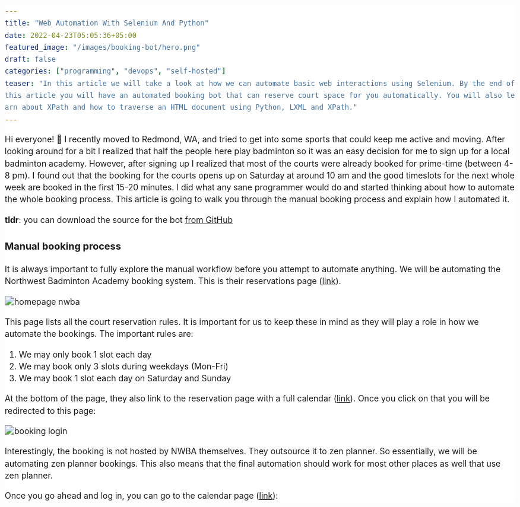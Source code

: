 ```yaml
---
title: "Web Automation With Selenium And Python"
date: 2022-04-23T05:05:36+05:00
featured_image: "/images/booking-bot/hero.png"
draft: false
categories: ["programming", "devops", "self-hosted"]
teaser: "In this article we will take a look at how we can automate basic web interactions using Selenium. By the end of this article you will have an automated booking bot that can reserve court space for you automatically. You will also learn about XPath and how to traverse an HTML document using Python, LXML and XPath."
---
```


Hi everyone! :wave: I recently moved to Redmond, WA, and tried to get into some sports that could keep me active and moving. After looking around for a bit I realized that half the people here play badminton so it was an easy decision for me to sign up for a local badminton academy. However, after signing up I realized that most of the courts were already booked for prime-time (between 4-8 pm). I found out that the booking for the courts opens up on Saturday at around 10 am and the good timeslots for the next whole week are booked in the first 15-20 minutes. I did what any sane programmer would do and started thinking about how to automate the whole booking process. This article is going to walk you through the manual booking process and explain how I automated it.

**tldr**: you can download the source for the bot [from GitHub](https://github.com/yasoob/nwba-booking-bot)

### Manual booking process

It is always important to fully explore the manual workflow before you attempt to automate anything. We will be automating the Northwest Badminton Academy booking system. This is their reservations page ([link](https://www.northwestbadminton.com/courtreservation)).  

![homepage nwba](/images/booking-bot/homepage.png)

This page lists all the court reservation rules. It is important for us to keep these in mind as they will play a role in how we automate the bookings. The important rules are:

1. We may only book 1 slot each day
2. We may book only 3 slots during weekdays (Mon-Fri) 
3. We may book 1 slot each day on Saturday and Sunday

At the bottom of the page, they also link to the reservation page with a full calendar ([link](https://northwestbadmintonacademy.zenplanner.com/zenplanner/portal/calendar.cfm)). Once you click on that you will be redirected to this page:

![booking login](/images/booking-bot/image-20211023170630722.png)

Interestingly, the booking is not hosted by NWBA themselves. They outsource it to zen planner. So essentially, we will be automating zen planner bookings. This also means that the final automation should work for most other places as well that use zen planner.

Once you go ahead and log in, you can go to the calendar page ([link](https://northwestbadmintonacademy.sites.zenplanner.com/calendar.cfm)):
